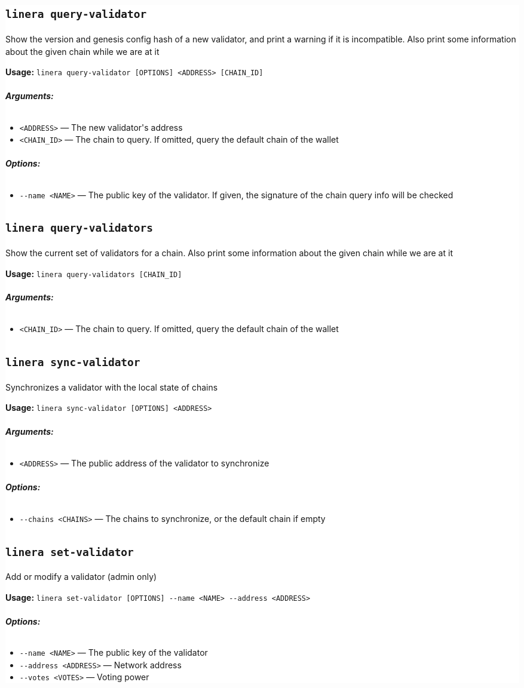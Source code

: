 

## `linera query-validator`

Show the version and genesis config hash of a new validator, and print a warning if it is incompatible. Also print some information about the given chain while we are at it

**Usage:** `linera query-validator [OPTIONS] <ADDRESS> [CHAIN_ID]`

###### **Arguments:**

* `<ADDRESS>` — The new validator's address
* `<CHAIN_ID>` — The chain to query. If omitted, query the default chain of the wallet

###### **Options:**

* `--name <NAME>` — The public key of the validator. If given, the signature of the chain query info will be checked



## `linera query-validators`

Show the current set of validators for a chain. Also print some information about the given chain while we are at it

**Usage:** `linera query-validators [CHAIN_ID]`

###### **Arguments:**

* `<CHAIN_ID>` — The chain to query. If omitted, query the default chain of the wallet



## `linera sync-validator`

Synchronizes a validator with the local state of chains

**Usage:** `linera sync-validator [OPTIONS] <ADDRESS>`

###### **Arguments:**

* `<ADDRESS>` — The public address of the validator to synchronize

###### **Options:**

* `--chains <CHAINS>` — The chains to synchronize, or the default chain if empty



## `linera set-validator`

Add or modify a validator (admin only)

**Usage:** `linera set-validator [OPTIONS] --name <NAME> --address <ADDRESS>`

###### **Options:**

* `--name <NAME>` — The public key of the validator
* `--address <ADDRESS>` — Network address
* `--votes <VOTES>` — Voting power
